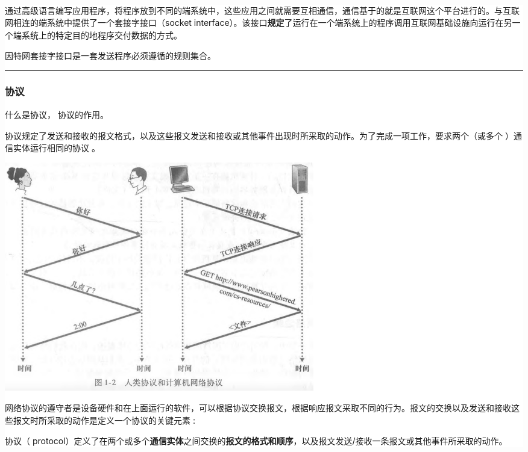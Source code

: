 通过高级语言编写应用程序，将程序放到不同的端系统中，这些应用之间就需要互相通信，通信基于的就是互联网这个平台进行的。与互联网相连的端系统中提供了一个套接字接口（socket interface）。该接口**规定**了运行在一个端系统上的程序调用互联网基础设施向运行在另一个端系统上的特定目的地程序交付数据的方式。

因特网套接字接口是一套发送程序必须遵循的规则集合。



---



### 协议

什么是协议， 协议的作用。

协议规定了发送和接收的报文格式，以及这些报文发送和接收或其他事件出现时所采取的动作。为了完成一项工作，要求两个（或多个 ）通信实体运行相同的协议 。

<img src="../计算机基础/images/image-20221023115109298.png" alt="image-20221023115109298" style="zoom: 50%;" />



网络协议的遵守者是设备硬件和在上面运行的软件，可以根据协议交换报文，根据响应报文采取不同的行为。报文的交换以及发送和接收这些报文时所采取的动作是定义一个协议的关键元素 :

协议（ protocol）定义了在两个或多个**通信实体**之间交换的**报文的格式和顺序**，以及报文发送/接收一条报文或其他事件所采取的动作。
